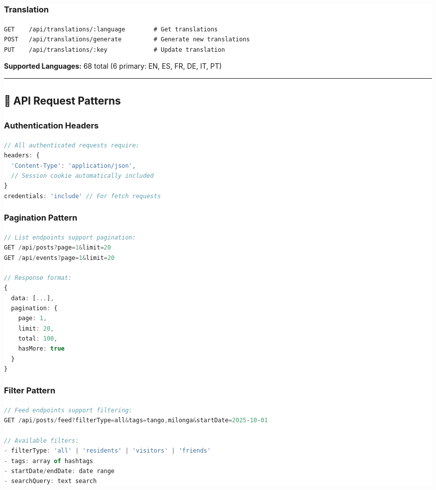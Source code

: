 ### Translation
```
GET    /api/translations/:language        # Get translations
POST   /api/translations/generate         # Generate new translations
PUT    /api/translations/:key             # Update translation
```

**Supported Languages:** 68 total (6 primary: EN, ES, FR, DE, IT, PT)

---

## 📝 API Request Patterns

### Authentication Headers
```typescript
// All authenticated requests require:
headers: {
  'Content-Type': 'application/json',
  // Session cookie automatically included
}
credentials: 'include' // For fetch requests
```

### Pagination Pattern
```typescript
// List endpoints support pagination:
GET /api/posts?page=1&limit=20
GET /api/events?page=1&limit=20

// Response format:
{
  data: [...],
  pagination: {
    page: 1,
    limit: 20,
    total: 100,
    hasMore: true
  }
}
```

### Filter Pattern
```typescript
// Feed endpoints support filtering:
GET /api/posts/feed?filterType=all&tags=tango,milonga&startDate=2025-10-01

// Available filters:
- filterType: 'all' | 'residents' | 'visitors' | 'friends'
- tags: array of hashtags
- startDate/endDate: date range
- searchQuery: text search
```
